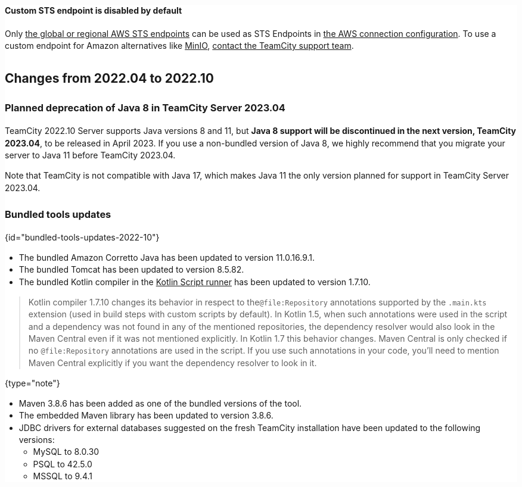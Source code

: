 #### Custom STS endpoint is disabled by default

Only [the global or regional AWS STS endpoints](https://docs.aws.amazon.com/IAM/latest/UserGuide/id_credentials_temp_enable-regions.html)
can be used as STS Endpoints in [the AWS connection configuration](configuring-connections.md#AmazonWebServices).
To use a custom endpoint for Amazon alternatives like [MinIO](https://min.io/), [contact the TeamCity support team](https://teamcity-support.jetbrains.com/hc/en-us/requests/new?).






## Changes from 2022.04 to 2022.10


### Planned deprecation of Java 8 in TeamCity Server 2023.04

TeamCity 2022.10 Server supports Java versions 8 and 11, but __Java 8 support will be discontinued in the next version, TeamCity 2023.04__, to be released in April 2023. If you use a non-bundled version of Java 8, we highly recommend that you migrate your server to Java 11 before TeamCity 2023.04.

Note that TeamCity is not compatible with Java 17, which makes Java 11 the only version planned for support in TeamCity Server 2023.04.

### Bundled tools updates
{id="bundled-tools-updates-2022-10"}

* The bundled Amazon Corretto Java has been updated to version 11.0.16.9.1.
* The bundled Tomcat has been updated to version 8.5.82.
* The bundled Kotlin compiler in the [Kotlin Script runner](kotlin-script.md) has been updated to version 1.7.10.


> Kotlin compiler 1.7.10 changes its behavior in respect to the`@file:Repository` annotations supported by the `.main.kts` extension
(used in build steps with custom scripts by default). In Kotlin 1.5, when such annotations were used in the script
and a dependency was not found in any of the mentioned repositories, the dependency resolver would also look in the Maven Central
even if it was not mentioned explicitly.
In Kotlin 1.7 this behavior changes. Maven Central is only checked if no `@file:Repository` annotations are used in the script.
If you use such annotations in your code, you’ll need to mention Maven Central explicitly
if you want the dependency resolver to look in it.
>
{type="note"}
* Maven 3.8.6 has been added as one of the bundled versions of the tool.
* The embedded Maven library has been updated to version 3.8.6.
* JDBC drivers for external databases suggested on the fresh TeamCity installation have been updated to the following versions:
    * MySQL to 8.0.30
    * PSQL to 42.5.0
    * MSSQL to 9.4.1
